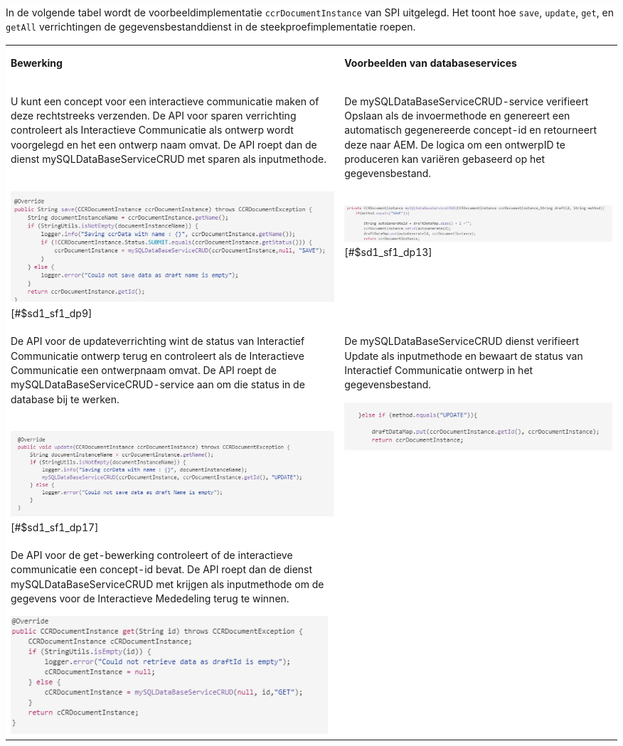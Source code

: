 In de volgende tabel wordt de voorbeeldimplementatie `ccrDocumentInstance` van SPI uitgelegd. Het toont hoe `save`, `update`, `get`, en `getAll` verrichtingen de gegevensbestanddienst in de steekproefimplementatie roepen.

<table> 
 <tbody>
 <tr>
  <td><p><strong>Bewerking</strong></p></td>
  <td><p><strong>Voorbeelden van databaseservices</strong></p></td> 
   </tr>
  <tr>
   <td><p>U kunt een concept voor een interactieve communicatie maken of deze rechtstreeks verzenden. De API voor sparen verrichting controleert als Interactieve Communicatie als ontwerp wordt voorgelegd en het een ontwerp naam omvat. De API roept dan de dienst mySQLDataBaseServiceCRUD met sparen als inputmethode.</p></br><img src="assets/save-as-draft-save-operation.png"/></br>[#$sd1_sf1_dp9]</td>
   <td><p>De mySQLDataBaseServiceCRUD-service verifieert Opslaan als de invoermethode en genereert een automatisch gegenereerde concept-id en retourneert deze naar AEM. De logica om een ontwerpID te produceren kan variëren gebaseerd op het gegevensbestand.</p></br><img src="assets/save-operation-service.png"/></br>[#$sd1_sf1_dp13]</td>
   </tr>
  <tr>
   <td><p>De API voor de updateverrichting wint de status van Interactief Communicatie ontwerp terug en controleert als de Interactieve Communicatie een ontwerpnaam omvat. De API roept de mySQLDataBaseServiceCRUD-service aan om die status in de database bij te werken.</p></br><img src="assets/save-as-draft-update-operation.png"/></br>[#$sd1_sf1_dp17]</td>
   <td><p>De mySQLDataBaseServiceCRUD dienst verifieert Update als inputmethode en bewaart de status van Interactief Communicatie ontwerp in het gegevensbestand.</br></p><img src="assets/update-operation-service.png"/></td>
   </tr>
   <tr>
   <td><p>De API voor de get-bewerking controleert of de interactieve communicatie een concept-id bevat. De API roept dan de dienst mySQLDataBaseServiceCRUD met krijgen als inputmethode om de gegevens voor de Interactieve Mededeling terug te winnen.</br></p><img src="assets/save-as-draft-get-operation.png"/></td>